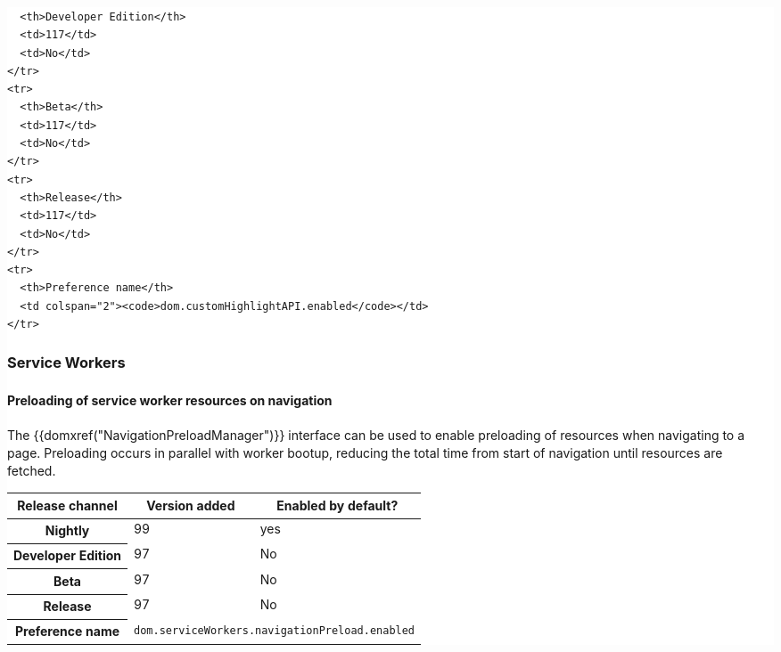       <th>Developer Edition</th>
      <td>117</td>
      <td>No</td>
    </tr>
    <tr>
      <th>Beta</th>
      <td>117</td>
      <td>No</td>
    </tr>
    <tr>
      <th>Release</th>
      <td>117</td>
      <td>No</td>
    </tr>
    <tr>
      <th>Preference name</th>
      <td colspan="2"><code>dom.customHighlightAPI.enabled</code></td>
    </tr>
  </tbody>
</table>

### Service Workers

#### Preloading of service worker resources on navigation

The {{domxref("NavigationPreloadManager")}} interface can be used to enable preloading of resources when navigating to a page.
Preloading occurs in parallel with worker bootup, reducing the total time from start of navigation until resources are fetched.

<table>
  <thead>
    <tr>
      <th>Release channel</th>
      <th>Version added</th>
      <th>Enabled by default?</th>
    </tr>
  </thead>
  <tbody>
    <tr>
      <th>Nightly</th>
      <td>99</td>
      <td>yes</td>
    </tr>
    <tr>
      <th>Developer Edition</th>
      <td>97</td>
      <td>No</td>
    </tr>
    <tr>
      <th>Beta</th>
      <td>97</td>
      <td>No</td>
    </tr>
    <tr>
      <th>Release</th>
      <td>97</td>
      <td>No</td>
    </tr>
    <tr>
      <th>Preference name</th>
      <td colspan="2"><code>dom.serviceWorkers.navigationPreload.enabled</code></td>
    </tr>
  </tbody>